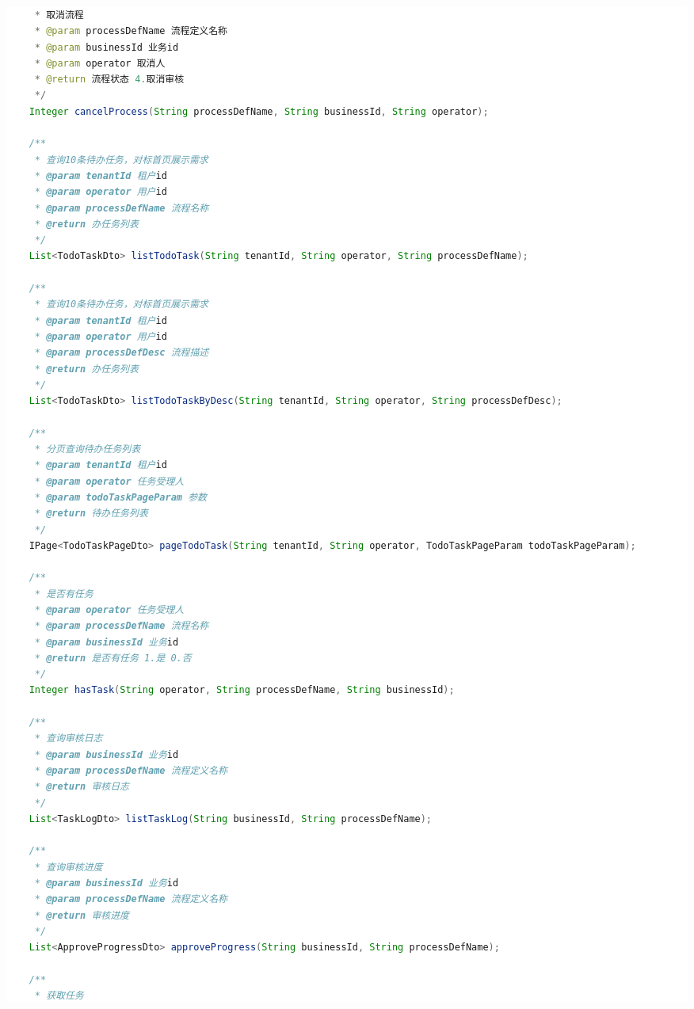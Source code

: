 ```java
     * 取消流程
     * @param processDefName 流程定义名称
     * @param businessId 业务id
     * @param operator 取消人
     * @return 流程状态 4.取消审核
     */
    Integer cancelProcess(String processDefName, String businessId, String operator);

    /**
     * 查询10条待办任务，对标首页展示需求
     * @param tenantId 租户id
     * @param operator 用户id
     * @param processDefName 流程名称
     * @return 办任务列表
     */
    List<TodoTaskDto> listTodoTask(String tenantId, String operator, String processDefName);

    /**
     * 查询10条待办任务，对标首页展示需求
     * @param tenantId 租户id
     * @param operator 用户id
     * @param processDefDesc 流程描述
     * @return 办任务列表
     */
    List<TodoTaskDto> listTodoTaskByDesc(String tenantId, String operator, String processDefDesc);

    /**
     * 分页查询待办任务列表
     * @param tenantId 租户id
     * @param operator 任务受理人
     * @param todoTaskPageParam 参数
     * @return 待办任务列表
     */
    IPage<TodoTaskPageDto> pageTodoTask(String tenantId, String operator, TodoTaskPageParam todoTaskPageParam);

    /**
     * 是否有任务
     * @param operator 任务受理人
     * @param processDefName 流程名称
     * @param businessId 业务id
     * @return 是否有任务 1.是 0.否
     */
    Integer hasTask(String operator, String processDefName, String businessId);

    /**
     * 查询审核日志
     * @param businessId 业务id
     * @param processDefName 流程定义名称
     * @return 审核日志
     */
    List<TaskLogDto> listTaskLog(String businessId, String processDefName);

    /**
     * 查询审核进度
     * @param businessId 业务id
     * @param processDefName 流程定义名称
     * @return 审核进度
     */
    List<ApproveProgressDto> approveProgress(String businessId, String processDefName);

    /**
     * 获取任务
```